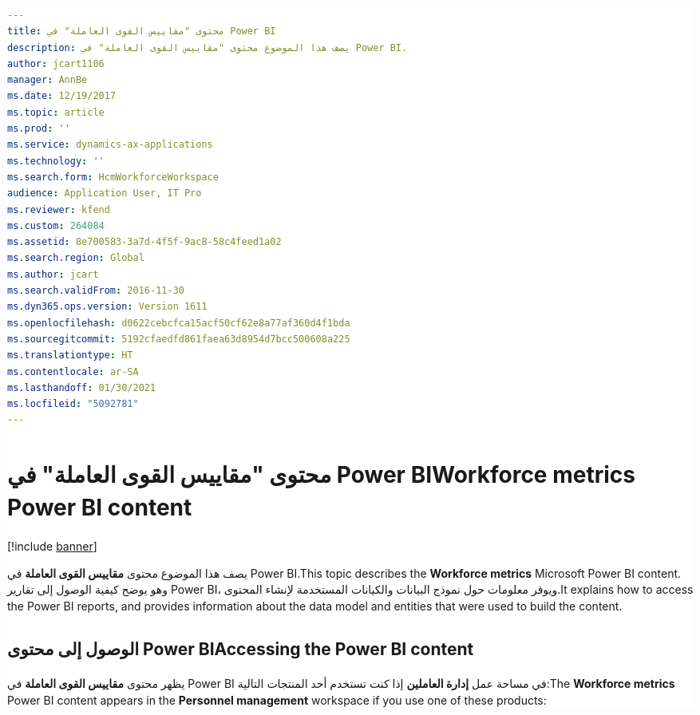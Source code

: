 ```yaml
---
title: محتوى "مقاييس القوى العاملة" في Power BI
description: يصف هذا الموضوع محتوى "مقاييس القوى العاملة‬" في Power BI.
author: jcart1106
manager: AnnBe
ms.date: 12/19/2017
ms.topic: article
ms.prod: ''
ms.service: dynamics-ax-applications
ms.technology: ''
ms.search.form: HcmWorkforceWorkspace
audience: Application User, IT Pro
ms.reviewer: kfend
ms.custom: 264084
ms.assetid: 8e700583-3a7d-4f5f-9ac8-58c4feed1a02
ms.search.region: Global
ms.author: jcart
ms.search.validFrom: 2016-11-30
ms.dyn365.ops.version: Version 1611
ms.openlocfilehash: d0622cebcfca15acf50cf62e8a77af360d4f1bda
ms.sourcegitcommit: 5192cfaedfd861faea63d8954d7bcc500608a225
ms.translationtype: HT
ms.contentlocale: ar-SA
ms.lasthandoff: 01/30/2021
ms.locfileid: "5092781"
---
```

# <a name="workforce-metrics-power-bi-content"></a><span data-ttu-id="073ae-103">محتوى "مقاييس القوى العاملة" في Power BI</span><span class="sxs-lookup"><span data-stu-id="073ae-103">Workforce metrics Power BI content</span></span>

[!include [banner](../includes/banner.md)]

<span data-ttu-id="073ae-104">يصف هذا الموضوع محتوى **مقاييس القوى العاملة‬** في Power BI.</span><span class="sxs-lookup"><span data-stu-id="073ae-104">This topic describes the **Workforce metrics** Microsoft Power BI content.</span></span> <span data-ttu-id="073ae-105">وهو يوضح كيفية الوصول إلى تقارير Power BI، ويوفر معلومات حول نموذج البيانات والكيانات المستخدمة لإنشاء المحتوى.</span><span class="sxs-lookup"><span data-stu-id="073ae-105">It explains how to access the Power BI reports, and provides information about the data model and entities that were used to build the content.</span></span>

## <a name="accessing-the-power-bi-content"></a><span data-ttu-id="073ae-106">الوصول إلى محتوى Power BI</span><span class="sxs-lookup"><span data-stu-id="073ae-106">Accessing the Power BI content</span></span>
<span data-ttu-id="073ae-107">يظهر محتوى **مقاييس القوى العاملة** في Power BI في مساحة عمل **إدارة العاملين**‬ إذا كنت تستخدم أحد المنتجات التالية:</span><span class="sxs-lookup"><span data-stu-id="073ae-107">The **Workforce metrics** Power BI content appears in the **Personnel management** workspace if you use one of these products:</span></span>
